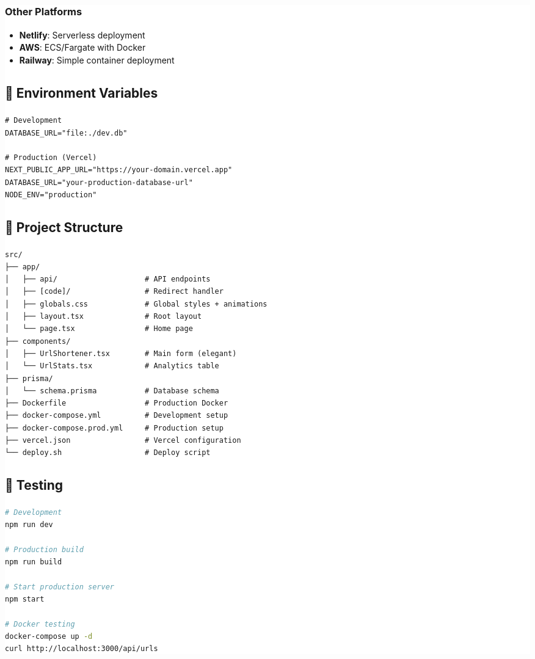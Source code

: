 ### **Other Platforms**
- **Netlify**: Serverless deployment
- **AWS**: ECS/Fargate with Docker
- **Railway**: Simple container deployment

## 🔧 **Environment Variables**

```env
# Development
DATABASE_URL="file:./dev.db"

# Production (Vercel)
NEXT_PUBLIC_APP_URL="https://your-domain.vercel.app"
DATABASE_URL="your-production-database-url"
NODE_ENV="production"
```

## 📁 **Project Structure**

```
src/
├── app/
│   ├── api/                    # API endpoints
│   ├── [code]/                 # Redirect handler
│   ├── globals.css             # Global styles + animations
│   ├── layout.tsx              # Root layout
│   └── page.tsx                # Home page
├── components/
│   ├── UrlShortener.tsx        # Main form (elegant)
│   └── UrlStats.tsx            # Analytics table
├── prisma/
│   └── schema.prisma           # Database schema
├── Dockerfile                  # Production Docker
├── docker-compose.yml          # Development setup
├── docker-compose.prod.yml     # Production setup
├── vercel.json                 # Vercel configuration
└── deploy.sh                   # Deploy script
```

## 🧪 **Testing**

```bash
# Development
npm run dev

# Production build
npm run build

# Start production server
npm start

# Docker testing
docker-compose up -d
curl http://localhost:3000/api/urls
```
